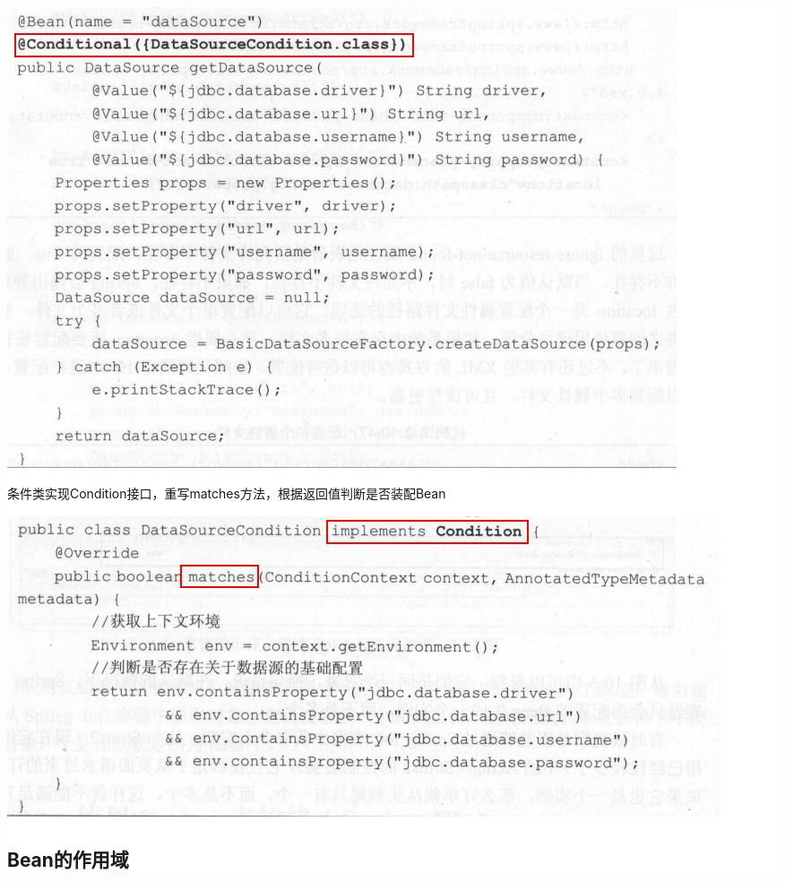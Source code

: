 <img src='JavaEE-10-Spring-Bean-Load\116ac573-8280-4875-b543-d56fd5b07a30.jpg'>

条件类实现Condition接口，重写matches方法，根据返回值判断是否装配Bean

<img src='JavaEE-10-Spring-Bean-Load\e9762ffd-0af9-4758-9f22-89c289dc7b26.jpg'>

## Bean的作用域
